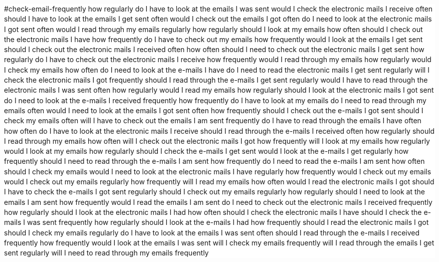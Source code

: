 #check-email-frequently
how regularly do I have to look at the emails I was sent
would I check the electronic mails I receive often
should I have to look at the emails I get sent often
would I check out the emails I got often
do I need to look at the electronic mails I got sent often
would I read through my emails regularly
how regularly should I look at my emails
how often should I check out the electronic mails I have
how frequently do I have to check out my emails
how frequently would I look at the emails I get sent
should I check out the electronic mails I received often
how often should I need to check out the electronic mails I get sent
how regularly do I have to check out the electronic mails I receive
how frequently would I read through my emails
how regularly would I check my emails
how often do I need to look at the e-mails I have
do I need to read the electronic mails I get sent regularly
will I check the electronic mails I got frequently
should I read through the e-mails I get sent regularly
would I have to read through the electronic mails I was sent often
how regularly would I read my emails
how regularly should I look at the electronic mails I got sent
do I need to look at the e-mails I received frequently
how frequently do I have to look at my emails
do I need to read through my emails often
would I need to look at the emails I got sent often
how frequently should I check out the e-mails I got sent
should I check my emails often
will I have to check out the emails I am sent frequently
do I have to read through the emails I have often
how often do I have to look at the electronic mails I receive
should I read through the e-mails I received often
how regularly should I read through my emails
how often will I check out the electronic mails I got
how frequently will I look at my emails
how regularly would I look at my emails
how regularly should I check the e-mails I get sent
would I look at the e-mails I get regularly
how frequently should I need to read through the e-mails I am sent
how frequently do I need to read the e-mails I am sent
how often should I check my emails
would I need to look at the electronic mails I have regularly
how frequently would I check out my emails
would I check out my emails regularly
how frequently will I read my emails
how often would I read the electronic mails I got
should I have to check the e-mails I got sent regularly
should I check out my emails regularly
how regularly should I need to look at the emails I am sent
how frequently would I read the emails I am sent
do I need to check out the electronic mails I received frequently
how regularly should I look at the electronic mails I had
how often should I check the electronic mails I have
should I check the e-mails I was sent frequently
how regularly should I look at the e-mails I had
how frequently should I read the electronic mails I got
should I check my emails regularly
do I have to look at the emails I was sent often
should I read through the e-mails I received frequently
how frequently would I look at the emails I was sent
will I check my emails frequently
will I read through the emails I get sent regularly
will I need to read through my emails frequently